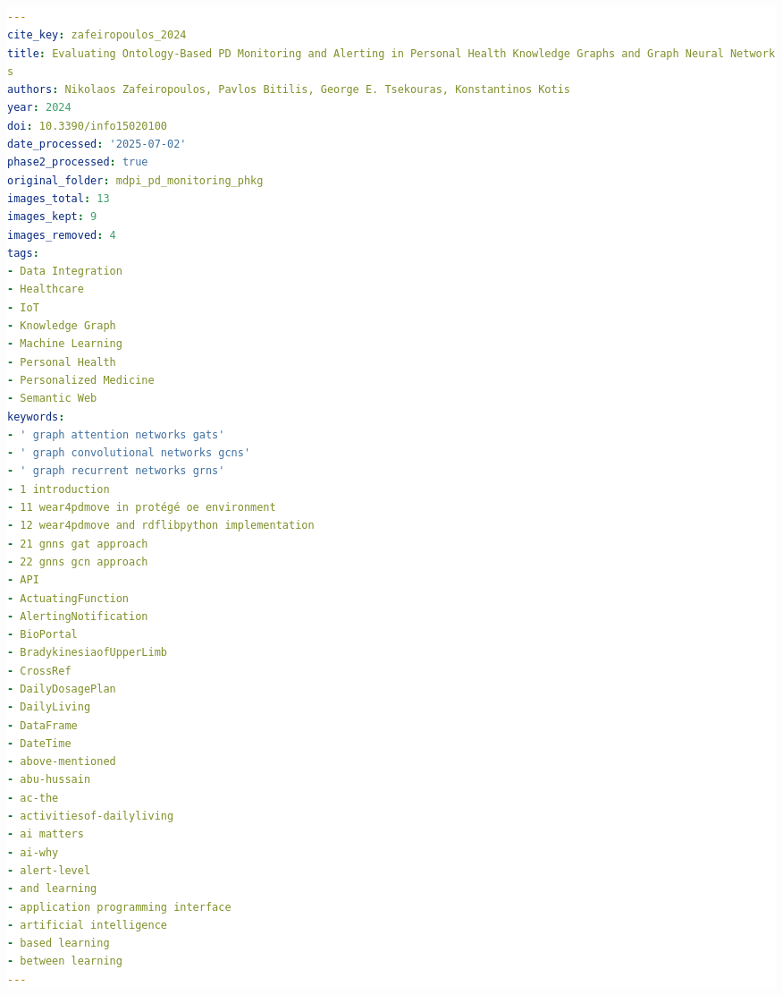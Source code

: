 ```yaml
---
cite_key: zafeiropoulos_2024
title: Evaluating Ontology-Based PD Monitoring and Alerting in Personal Health Knowledge Graphs and Graph Neural Networks
authors: Nikolaos Zafeiropoulos, Pavlos Bitilis, George E. Tsekouras, Konstantinos Kotis
year: 2024
doi: 10.3390/info15020100
date_processed: '2025-07-02'
phase2_processed: true
original_folder: mdpi_pd_monitoring_phkg
images_total: 13
images_kept: 9
images_removed: 4
tags:
- Data Integration
- Healthcare
- IoT
- Knowledge Graph
- Machine Learning
- Personal Health
- Personalized Medicine
- Semantic Web
keywords:
- ' graph attention networks gats'
- ' graph convolutional networks gcns'
- ' graph recurrent networks grns'
- 1 introduction
- 11 wear4pdmove in protégé oe environment
- 12 wear4pdmove and rdflibpython implementation
- 21 gnns gat approach
- 22 gnns gcn approach
- API
- ActuatingFunction
- AlertingNotification
- BioPortal
- BradykinesiaofUpperLimb
- CrossRef
- DailyDosagePlan
- DailyLiving
- DataFrame
- DateTime
- above-mentioned
- abu-hussain
- ac-the
- activitiesof-dailyliving
- ai matters
- ai-why
- alert-level
- and learning
- application programming interface
- artificial intelligence
- based learning
- between learning
---
```
